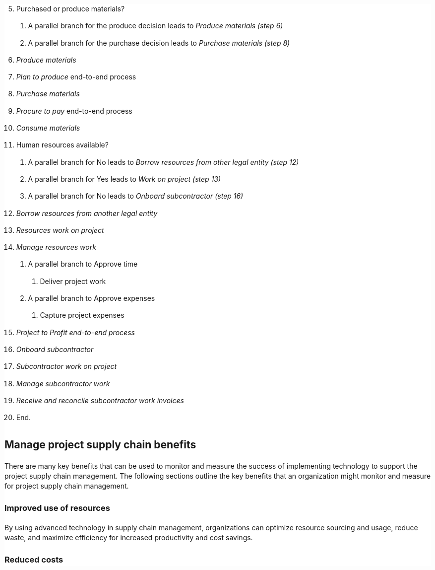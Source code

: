 5. Purchased or produce materials?

    1. A parallel branch for the produce decision leads to *Produce materials (step 6)*

    2. A parallel branch for the purchase decision leads to *Purchase materials (step 8)*

6. *Produce materials*

7. *Plan to produce* end-to-end process

8. *Purchase materials*

9. *Procure to pay* end-to-end process

10. *Consume materials*

11. Human resources available?

    1. A parallel branch for No leads to *Borrow resources from other legal entity (step 12)*

    2. A parallel branch for Yes leads to *Work on project (step 13)*

    3. A parallel branch for No leads to *Onboard subcontractor (step 16)*

12. *Borrow resources from another legal entity*

13. *Resources work on project*

14. *Manage resources work*

    1. A parallel branch to Approve time

        1. Deliver project work

    2. A parallel branch to Approve expenses

        1. Capture project expenses

15. *Project to Profit end-to-end process*

16. *Onboard subcontractor*

17. *Subcontractor work on project*

18. *Manage subcontractor work*

19. *Receive and reconcile subcontractor work invoices*

20. End.

## Manage project supply chain benefits

There are many key benefits that can be used to monitor and measure the success of implementing technology to support the project supply chain management. The following sections outline the key benefits that an organization might monitor and measure for project supply chain management.

### Improved use of resources

By using advanced technology in supply chain management, organizations can optimize resource sourcing and usage, reduce waste, and maximize efficiency for increased productivity and cost savings.

### Reduced costs
